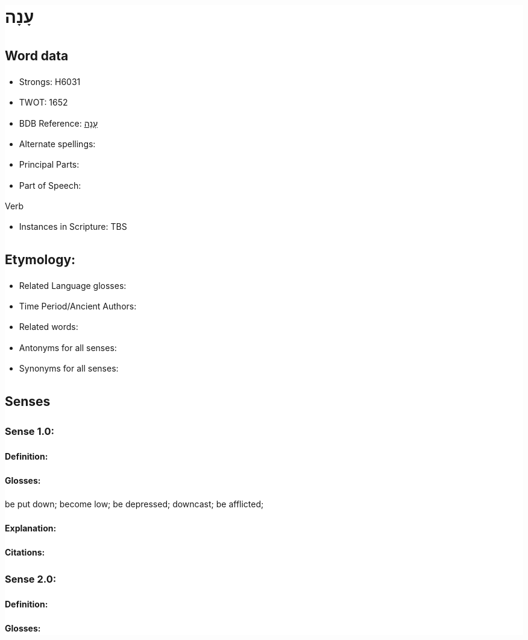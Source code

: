 # עָנָה




## Word data

* Strongs: H6031

* TWOT: 1652

* BDB Reference: [עָנָה](rc://en/bdb/dict/p.dv.aa)

* Alternate spellings:

* Principal Parts:

* Part of Speech:

Verb

* Instances in Scripture: TBS

## Etymology:

* Related Language glosses:

* Time Period/Ancient Authors:

* Related words:

* Antonyms for all senses:

* Synonyms for all senses:

## Senses

### Sense 1.0:

#### Definition:

#### Glosses:

be put down; become low; be depressed; downcast; be afflicted; 

#### Explanation:

#### Citations:



### Sense 2.0:

#### Definition:

#### Glosses:
